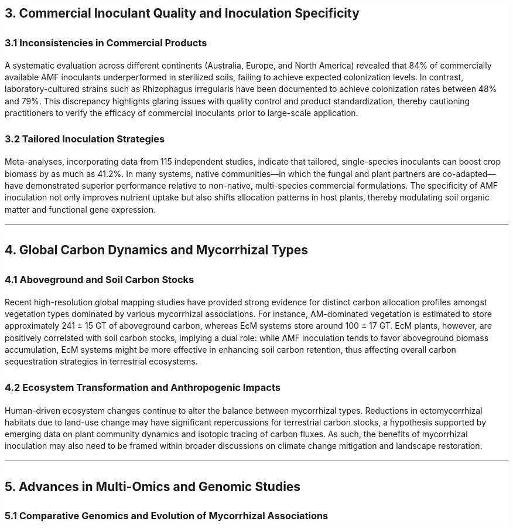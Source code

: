 
## 3. Commercial Inoculant Quality and Inoculation Specificity

### 3.1 Inconsistencies in Commercial Products

A systematic evaluation across different continents (Australia, Europe, and North America) revealed that 84% of commercially available AMF inoculants underperformed in sterilized soils, failing to achieve expected colonization levels. In contrast, laboratory-cultured strains such as Rhizophagus irregularis have been documented to achieve colonization rates between 48% and 79%. This discrepancy highlights glaring issues with quality control and product standardization, thereby cautioning practitioners to verify the efficacy of commercial inoculants prior to large-scale application.

### 3.2 Tailored Inoculation Strategies

Meta-analyses, incorporating data from 115 independent studies, indicate that tailored, single-species inoculants can boost crop biomass by as much as 41.2%. In many systems, native communities—in which the fungal and plant partners are co-adapted—have demonstrated superior performance relative to non-native, multi-species commercial formulations. The specificity of AMF inoculation not only improves nutrient uptake but also shifts allocation patterns in host plants, thereby modulating soil organic matter and functional gene expression.

---

## 4. Global Carbon Dynamics and Mycorrhizal Types

### 4.1 Aboveground and Soil Carbon Stocks

Recent high-resolution global mapping studies have provided strong evidence for distinct carbon allocation profiles amongst vegetation types dominated by various mycorrhizal associations. For instance, AM-dominated vegetation is estimated to store approximately 241 ± 15 GT of aboveground carbon, whereas EcM systems store around 100 ± 17 GT. EcM plants, however, are positively correlated with soil carbon stocks, implying a dual role: while AMF inoculation tends to favor aboveground biomass accumulation, EcM systems might be more effective in enhancing soil carbon retention, thus affecting overall carbon sequestration strategies in terrestrial ecosystems.

### 4.2 Ecosystem Transformation and Anthropogenic Impacts

Human-driven ecosystem changes continue to alter the balance between mycorrhizal types. Reductions in ectomycorrhizal habitats due to land-use change may have significant repercussions for terrestrial carbon stocks, a hypothesis supported by emerging data on plant community dynamics and isotopic tracing of carbon fluxes. As such, the benefits of mycorrhizal inoculation may also need to be framed within broader discussions on climate change mitigation and landscape restoration.

---

## 5. Advances in Multi-Omics and Genomic Studies

### 5.1 Comparative Genomics and Evolution of Mycorrhizal Associations

